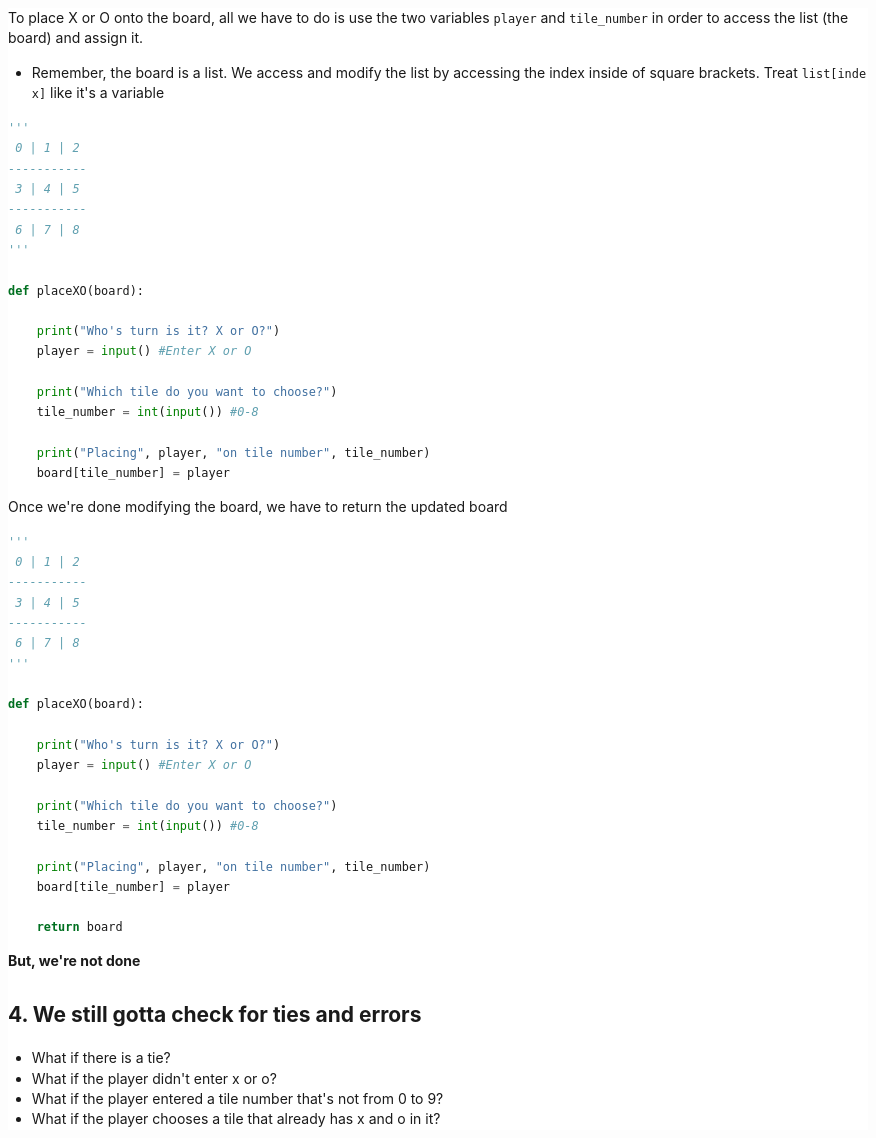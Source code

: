 To place X or O onto the board, all we have to do is use the two variables `player` and `tile_number` in order to access the list (the board) and assign it. 
- Remember, the board is a list. We access and modify the list by accessing the index inside of square brackets. Treat `list[index]` like it's a variable
```python
'''
 0 | 1 | 2 
-----------
 3 | 4 | 5 
-----------
 6 | 7 | 8
'''

def placeXO(board):
	
	print("Who's turn is it? X or O?")
	player = input() #Enter X or O

	print("Which tile do you want to choose?")
	tile_number = int(input()) #0-8

	print("Placing", player, "on tile number", tile_number)
	board[tile_number] = player
```

Once we're done modifying the board, we have to return the updated board

```python
'''
 0 | 1 | 2 
-----------
 3 | 4 | 5 
-----------
 6 | 7 | 8
'''

def placeXO(board):
	
	print("Who's turn is it? X or O?")
	player = input() #Enter X or O

	print("Which tile do you want to choose?")
	tile_number = int(input()) #0-8

	print("Placing", player, "on tile number", tile_number)
	board[tile_number] = player

	return board
```


**But, we're not done**

## 4. We still gotta check for ties and errors
- What if there is a tie?
- What if the player didn't enter x or o?
- What if the player entered a tile number that's not from 0 to 9?
- What if the player chooses a tile that already has x and o in it?
